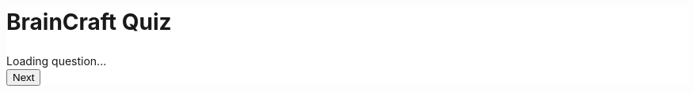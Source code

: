 </head>
<body>
  <div class="container">
    <h1>BrainCraft Quiz</h1>
    <div id="quiz-box">
      <div id="question" class="question">Loading question...</div>
      <div id="options" class="options"></div>
      <button id="next-btn">Next</button>
    </div>
    <div id="result"></div>
  </div>  <script>
    const questions = [
      {
        question: "What is the capital of France?",
        options: ["Berlin", "Paris", "Rome", "Madrid"],
        answer: 1
      },
      {
        question: "Which planet is known as the Red Planet?",
        options: ["Earth", "Venus", "Mars", "Jupiter"],
        answer: 2
      },
      {
        question: "Who wrote 'Hamlet'?",
        options: ["William Wordsworth", "Charles Dickens", "William Shakespeare", "Jane Austen"],
        answer: 2
      }
    ];

    let currentQuestion = 0;
    let score = 0;

    const questionEl = document.getElementById("question");
    const optionsEl = document.getElementById("options");
    const nextBtn = document.getElementById("next-btn");
    const resultEl = document.getElementById("result");

    function loadQuestion() {
      const q = questions[currentQuestion];
      questionEl.textContent = q.question;
      optionsEl.innerHTML = "";
      q.options.forEach((opt, i) => {
        const btn = document.createElement("button");
        btn.textContent = opt;
        btn.onclick = () => checkAnswer(i);
        optionsEl.appendChild(btn);
      });
    }

    function checkAnswer(selected) {
      if (selected === questions[currentQuestion].answer) {
        score++;
      }
      Array.from(optionsEl.children).forEach((btn, i) => {
        btn.disabled = true;
        if (i === questions[currentQuestion].answer) {
          btn.style.background = "#a5d6a7";
        } else if (i === selected) {
          btn.style.background = "#ef9a9a";
        }
      });
      nextBtn.style.display = "block";
    }
